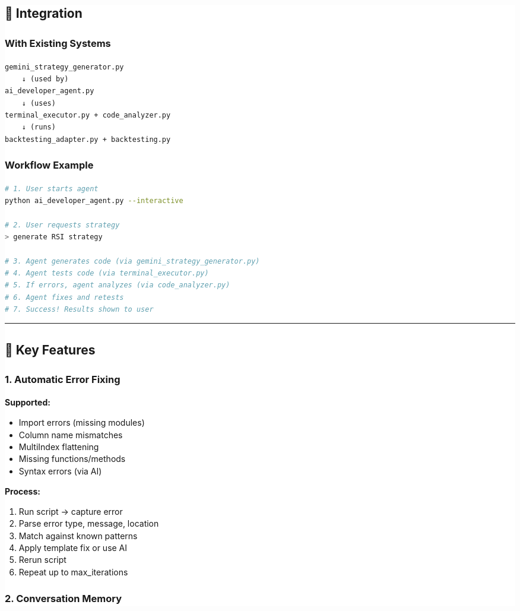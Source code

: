 ## 🔧 Integration

### With Existing Systems

```
gemini_strategy_generator.py
    ↓ (used by)
ai_developer_agent.py
    ↓ (uses)
terminal_executor.py + code_analyzer.py
    ↓ (runs)
backtesting_adapter.py + backtesting.py
```

### Workflow Example

```bash
# 1. User starts agent
python ai_developer_agent.py --interactive

# 2. User requests strategy
> generate RSI strategy

# 3. Agent generates code (via gemini_strategy_generator.py)
# 4. Agent tests code (via terminal_executor.py)
# 5. If errors, agent analyzes (via code_analyzer.py)
# 6. Agent fixes and retests
# 7. Success! Results shown to user
```

---

## 🎯 Key Features

### 1. Automatic Error Fixing

**Supported:**
- Import errors (missing modules)
- Column name mismatches
- MultiIndex flattening
- Missing functions/methods
- Syntax errors (via AI)

**Process:**
1. Run script → capture error
2. Parse error type, message, location
3. Match against known patterns
4. Apply template fix or use AI
5. Rerun script
6. Repeat up to max_iterations

### 2. Conversation Memory
